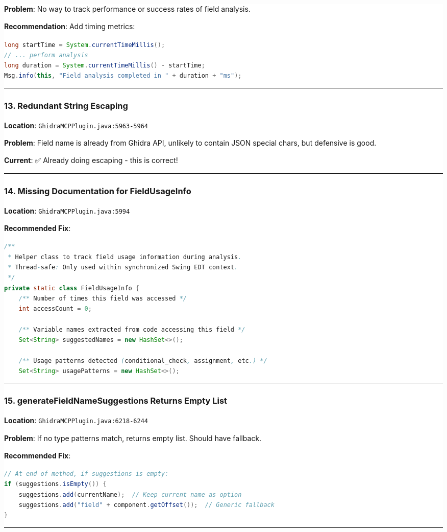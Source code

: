 **Problem**: No way to track performance or success rates of field analysis.

**Recommendation**: Add timing metrics:
```java
long startTime = System.currentTimeMillis();
// ... perform analysis
long duration = System.currentTimeMillis() - startTime;
Msg.info(this, "Field analysis completed in " + duration + "ms");
```

---

### 13. Redundant String Escaping

**Location**: `GhidraMCPPlugin.java:5963-5964`

**Problem**: Field name is already from Ghidra API, unlikely to contain JSON special chars, but defensive is good.

**Current**: ✅ Already doing escaping - this is correct!

---

### 14. Missing Documentation for FieldUsageInfo

**Location**: `GhidraMCPPlugin.java:5994`

**Recommended Fix**:
```java
/**
 * Helper class to track field usage information during analysis.
 * Thread-safe: Only used within synchronized Swing EDT context.
 */
private static class FieldUsageInfo {
    /** Number of times this field was accessed */
    int accessCount = 0;

    /** Variable names extracted from code accessing this field */
    Set<String> suggestedNames = new HashSet<>();

    /** Usage patterns detected (conditional_check, assignment, etc.) */
    Set<String> usagePatterns = new HashSet<>();
```

---

### 15. generateFieldNameSuggestions Returns Empty List

**Location**: `GhidraMCPPlugin.java:6218-6244`

**Problem**: If no type patterns match, returns empty list. Should have fallback.

**Recommended Fix**:
```java
// At end of method, if suggestions is empty:
if (suggestions.isEmpty()) {
    suggestions.add(currentName);  // Keep current name as option
    suggestions.add("field" + component.getOffset());  // Generic fallback
}
```

---